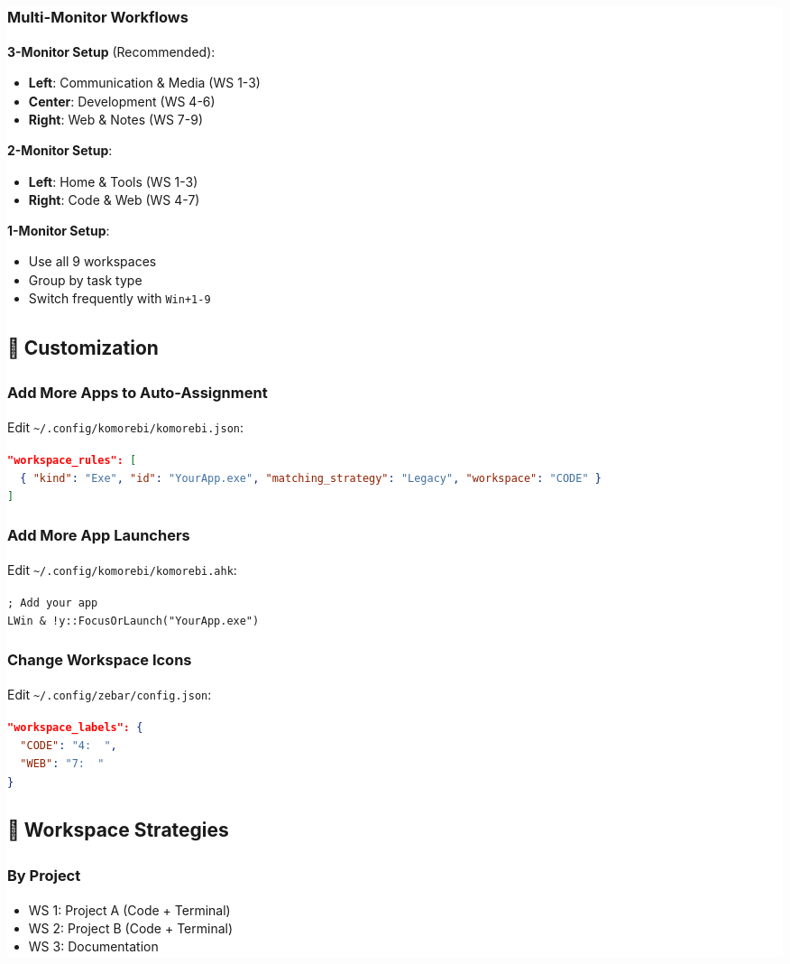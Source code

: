 ### Multi-Monitor Workflows

**3-Monitor Setup** (Recommended):
- **Left**: Communication & Media (WS 1-3)
- **Center**: Development (WS 4-6)
- **Right**: Web & Notes (WS 7-9)

**2-Monitor Setup**:
- **Left**: Home & Tools (WS 1-3)
- **Right**: Code & Web (WS 4-7)

**1-Monitor Setup**:
- Use all 9 workspaces
- Group by task type
- Switch frequently with `Win+1-9`

## 🔧 Customization

### Add More Apps to Auto-Assignment

Edit `~/.config/komorebi/komorebi.json`:

```json
"workspace_rules": [
  { "kind": "Exe", "id": "YourApp.exe", "matching_strategy": "Legacy", "workspace": "CODE" }
]
```

### Add More App Launchers

Edit `~/.config/komorebi/komorebi.ahk`:

```autohotkey
; Add your app
LWin & !y::FocusOrLaunch("YourApp.exe")
```

### Change Workspace Icons

Edit `~/.config/zebar/config.json`:

```json
"workspace_labels": {
  "CODE": "4:  ",
  "WEB": "7:  "
}
```

## 🎯 Workspace Strategies

### By Project
- WS 1: Project A (Code + Terminal)
- WS 2: Project B (Code + Terminal)
- WS 3: Documentation
